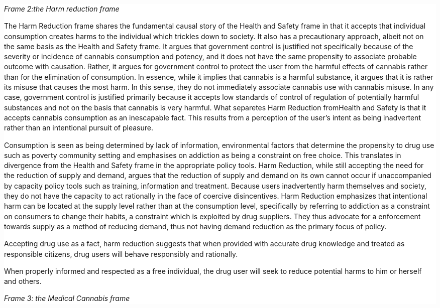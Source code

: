 _Frame 2:the Harm reduction frame_

The Harm Reduction frame shares the fundamental causal story of the Health and Safety frame in that it accepts that individual consumption creates harms to the individual which trickles down to society. It also has a precautionary approach, albeit not on the same basis as the Health and Safety frame. It argues that government control is justified not specifically because of the severity or incidence of cannabis consumption and potency, and it does not have the same propensity to associate probable outcome with causation. Rather, it argues for government control to protect the user from the harmful effects of cannabis rather than for the elimination of consumption. In essence, while it implies that cannabis is a harmful substance, it argues that it is rather its misuse that causes the most harm. In this sense, they do not immediately associate cannabis use with cannabis misuse. In any case, government control is justified primarily because it accepts low standards of control of regulation of potentially harmful substances and not on the basis that cannabis is very harmful. What separetes Harm Reduction fromHealth and Safety is that it accepts cannabis consumption as an inescapable fact. This results from a perception of the user’s intent as being inadvertent rather than an intentional pursuit of pleasure.

Consumption is seen as being determined by lack of information, environmental factors that determine the propensity to drug use such as poverty community setting and emphasises on addiction as being a constraint on free choice. This translates in divergence from the Health and Safety frame in the appropriate policy tools. Harm Reduction, while still accepting the need for the reduction of supply and demand, argues that the reduction of supply and demand on its own cannot occur if unaccompanied by capacity policy tools such as training, information and treatment. Because users inadvertently harm themselves and society, they do not have the capacity to act rationally in the face of coercive disincentives. Harm Reduction emphasizes that intentional harm can be located at the supply level rather than at the consumption level, specifically by referring to addiction as a constraint on consumers to change their habits, a constraint which is exploited by drug suppliers. They thus advocate for a enforcement towards supply as a method of reducing demand, thus not having demand reduction as the primary focus of policy.

Accepting drug use as a fact, harm reduction suggests that when provided with accurate drug knowledge and treated as responsible citizens, drug users will behave responsibly and rationally.

When properly informed and respected as a free individual, the drug user will seek to reduce potential harms to him or herself and others.

_Frame 3: the Medical Cannabis frame_

